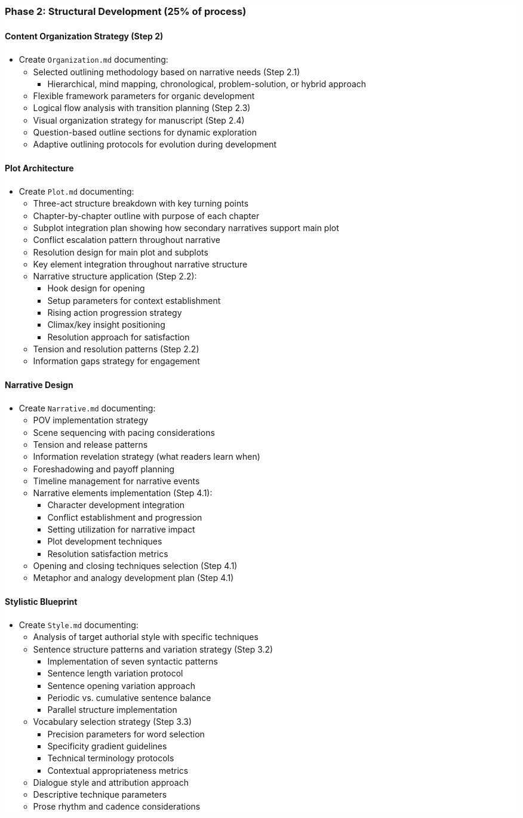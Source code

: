 ### Phase 2: Structural Development (25% of process)

#### Content Organization Strategy (Step 2)
- Create `Organization.md` documenting:
  - Selected outlining methodology based on narrative needs (Step 2.1)
    - Hierarchical, mind mapping, chronological, problem-solution, or hybrid approach
  - Flexible framework parameters for organic development
  - Logical flow analysis with transition planning (Step 2.3)
  - Visual organization strategy for manuscript (Step 2.4)
  - Question-based outline sections for dynamic exploration
  - Adaptive outlining protocols for evolution during development

#### Plot Architecture
- Create `Plot.md` documenting:
  - Three-act structure breakdown with key turning points
  - Chapter-by-chapter outline with purpose of each chapter
  - Subplot integration plan showing how secondary narratives support main plot
  - Conflict escalation pattern throughout narrative
  - Resolution design for main plot and subplots
  - Key element integration throughout narrative structure
  - Narrative structure application (Step 2.2):
    - Hook design for opening
    - Setup parameters for context establishment
    - Rising action progression strategy
    - Climax/key insight positioning
    - Resolution approach for satisfaction
  - Tension and resolution patterns (Step 2.2)
  - Information gaps strategy for engagement

#### Narrative Design
- Create `Narrative.md` documenting:
  - POV implementation strategy
  - Scene sequencing with pacing considerations
  - Tension and release patterns
  - Information revelation strategy (what readers learn when)
  - Foreshadowing and payoff planning
  - Timeline management for narrative events
  - Narrative elements implementation (Step 4.1):
    - Character development integration
    - Conflict establishment and progression
    - Setting utilization for narrative impact
    - Plot development techniques
    - Resolution satisfaction metrics
  - Opening and closing techniques selection (Step 4.1)
  - Metaphor and analogy development plan (Step 4.1)

#### Stylistic Blueprint
- Create `Style.md` documenting:
  - Analysis of target authorial style with specific techniques
  - Sentence structure patterns and variation strategy (Step 3.2)
    - Implementation of seven syntactic patterns
    - Sentence length variation protocol
    - Sentence opening variation approach
    - Periodic vs. cumulative sentence balance
    - Parallel structure implementation
  - Vocabulary selection strategy (Step 3.3)
    - Precision parameters for word selection
    - Specificity gradient guidelines
    - Technical terminology protocols
    - Contextual appropriateness metrics
  - Dialogue style and attribution approach
  - Descriptive technique parameters
  - Prose rhythm and cadence considerations